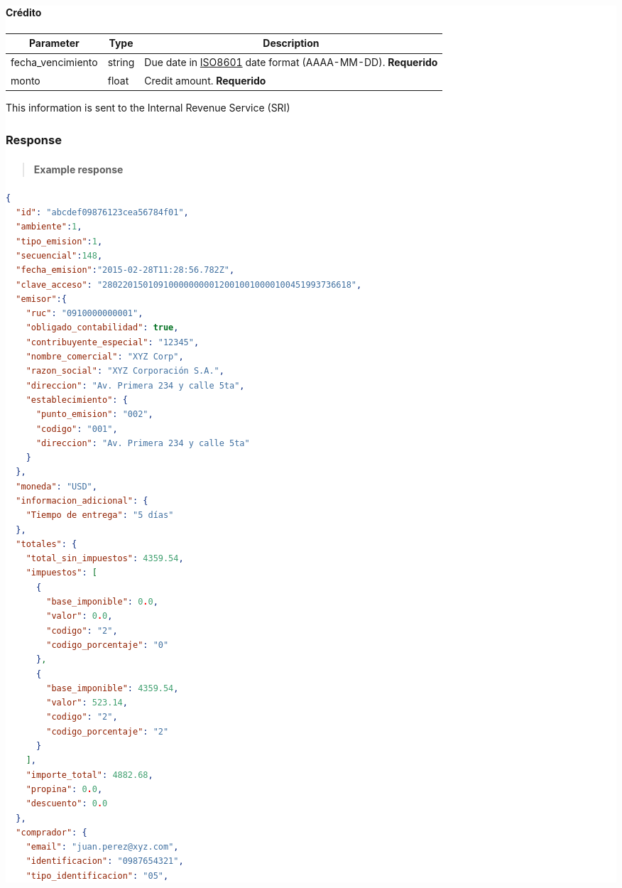 #### Crédito

Parameter           | Type    | Description
------------------- | ------- | ------------
fecha_vencimiento   | string  | Due date in [ISO8601](http://tools.ietf.org/html/rfc3339#section-5.6) date format (AAAA-MM-DD). __Requerido__
monto               | float   | Credit amount. __Requerido__

<aside class="notice">
This information is sent to the Internal Revenue Service (SRI)
</aside>

### Response

> #### Example response

```json
{
  "id": "abcdef09876123cea56784f01",
  "ambiente":1,
  "tipo_emision":1,
  "secuencial":148,
  "fecha_emision":"2015-02-28T11:28:56.782Z",
  "clave_acceso": "2802201501091000000000120010010000100451993736618",
  "emisor":{
    "ruc": "0910000000001",
    "obligado_contabilidad": true,
    "contribuyente_especial": "12345",
    "nombre_comercial": "XYZ Corp",
    "razon_social": "XYZ Corporación S.A.",
    "direccion": "Av. Primera 234 y calle 5ta",
    "establecimiento": {
      "punto_emision": "002",
      "codigo": "001",
      "direccion": "Av. Primera 234 y calle 5ta"
    }
  },
  "moneda": "USD",
  "informacion_adicional": {
    "Tiempo de entrega": "5 días"
  },
  "totales": {
    "total_sin_impuestos": 4359.54,
    "impuestos": [
      {
        "base_imponible": 0.0,
        "valor": 0.0,
        "codigo": "2",
        "codigo_porcentaje": "0"
      },
      {
        "base_imponible": 4359.54,
        "valor": 523.14,
        "codigo": "2",
        "codigo_porcentaje": "2"
      }
    ],
    "importe_total": 4882.68,
    "propina": 0.0,
    "descuento": 0.0
  },
  "comprador": {
    "email": "juan.perez@xyz.com",
    "identificacion": "0987654321",
    "tipo_identificacion": "05",
```